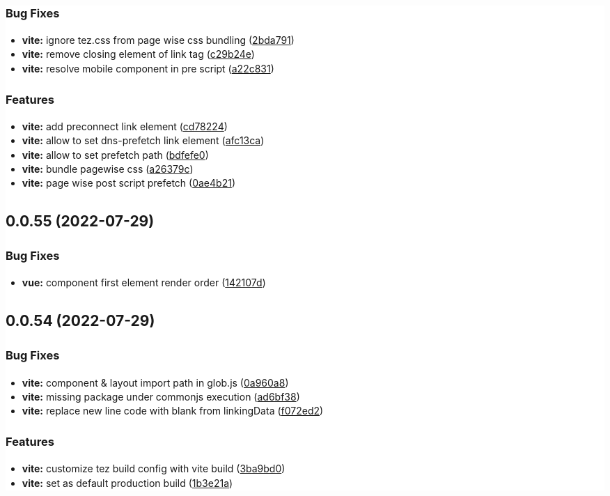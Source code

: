 ### Bug Fixes

* **vite:** ignore tez.css from page wise css bundling ([2bda791](https://github.com/tezjs/tez.js/commit/2bda7915f1c5a6c78bd0f6ccebed0990b9370488))
* **vite:** remove closing element of link tag ([c29b24e](https://github.com/tezjs/tez.js/commit/c29b24e64085efc137d8f16659612e5b20e14a6f))
* **vite:** resolve mobile component in pre script ([a22c831](https://github.com/tezjs/tez.js/commit/a22c831cc09bef06e0b335c982f663078211e662))


### Features

* **vite:** add preconnect link element ([cd78224](https://github.com/tezjs/tez.js/commit/cd7822466675fab2dcbb7a559ee24d4f54362fad))
* **vite:** allow to set dns-prefetch link element ([afc13ca](https://github.com/tezjs/tez.js/commit/afc13cafdadbd67ebfe80f8ed31471b809a0c25a))
* **vite:** allow to set prefetch path ([bdfefe0](https://github.com/tezjs/tez.js/commit/bdfefe0afdfdc9fdf7263fd46c8c43934e5e23cd))
* **vite:** bundle pagewise css ([a26379c](https://github.com/tezjs/tez.js/commit/a26379ccfc1c41d1d7392659733f046bceb96358))
* **vite:** page wise post script prefetch ([0ae4b21](https://github.com/tezjs/tez.js/commit/0ae4b2140bf44aaf3f7af47c4fc1b35e8876bc3b))



## 0.0.55 (2022-07-29)


### Bug Fixes

* **vue:** component first element render order ([142107d](https://github.com/tezjs/tez.js/commit/142107d77c376742270adb6dc4fb49a925ea0199))



## 0.0.54 (2022-07-29)


### Bug Fixes

* **vite:** component & layout import path in glob.js ([0a960a8](https://github.com/tezjs/tez.js/commit/0a960a8c0707e8134d9052dd5a838875da146465))
* **vite:** missing package under commonjs execution ([ad6bf38](https://github.com/tezjs/tez.js/commit/ad6bf3839d979b9736ca5936670a17550a4bac92))
* **vite:** replace new line code with blank from linkingData ([f072ed2](https://github.com/tezjs/tez.js/commit/f072ed2a79bbd664ffc6cefc183e616a562449c6))


### Features

* **vite:** customize tez build config with vite build ([3ba9bd0](https://github.com/tezjs/tez.js/commit/3ba9bd0dae5cb1e9cb73cd36c40af090da5025dc))
* **vite:** set as default production build ([1b3e21a](https://github.com/tezjs/tez.js/commit/1b3e21a418fbc3423d40bc90003ca19d8d3675da))
